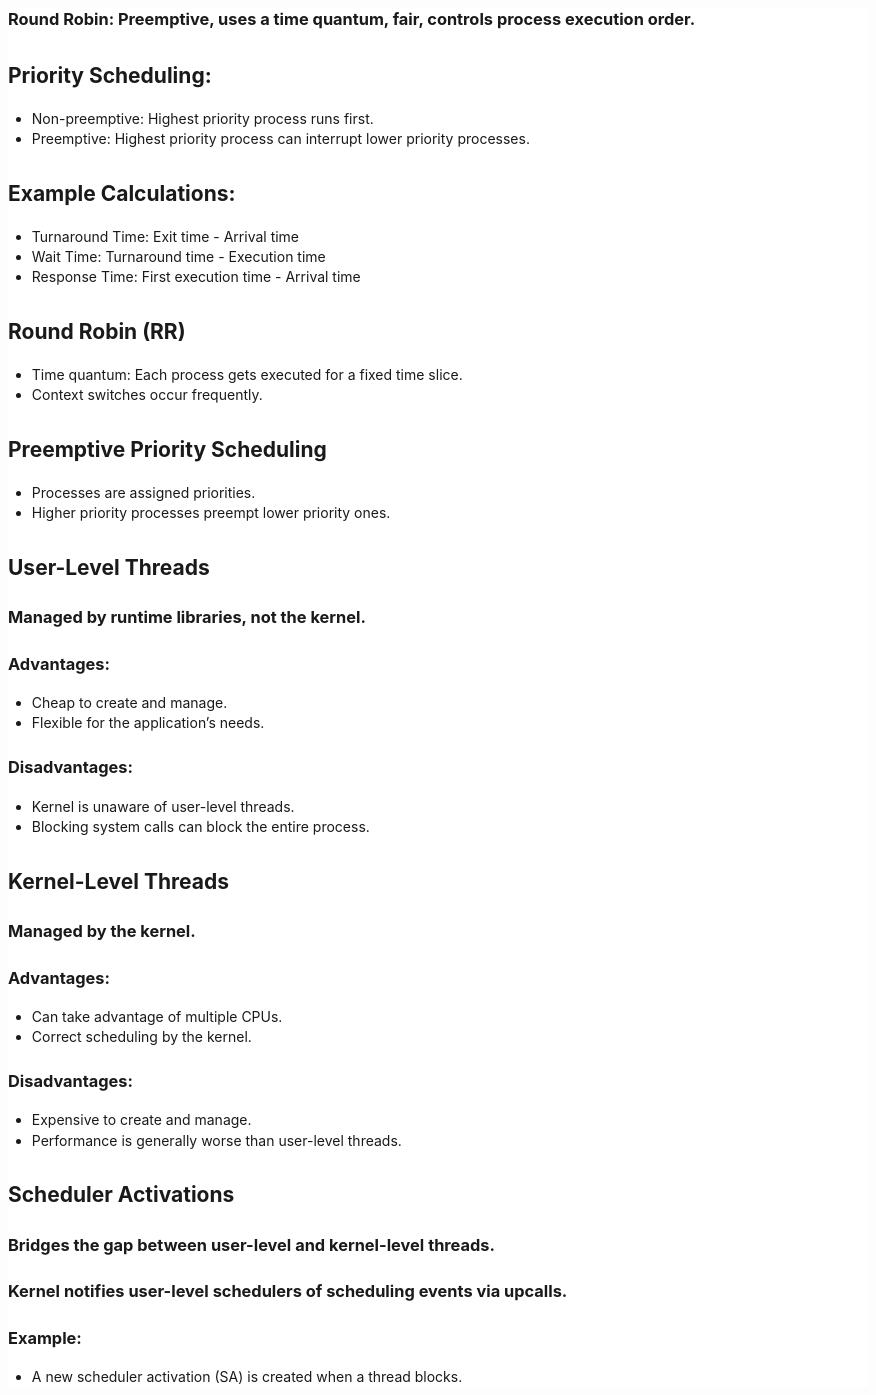 ### Round Robin: Preemptive, uses a time quantum, fair, controls process execution order.

## Priority Scheduling:
- Non-preemptive: Highest priority process runs first.
- Preemptive: Highest priority process can interrupt lower priority processes.

## Example Calculations:
- Turnaround Time: Exit time - Arrival time
- Wait Time: Turnaround time - Execution time
- Response Time: First execution time - Arrival time

## Round Robin (RR)
- Time quantum: Each process gets executed for a fixed time slice.
- Context switches occur frequently.

## Preemptive Priority Scheduling
- Processes are assigned priorities.
- Higher priority processes preempt lower priority ones.

## User-Level Threads
### Managed by runtime libraries, not the kernel.
### Advantages:
- Cheap to create and manage.
- Flexible for the application’s needs.
### Disadvantages:
- Kernel is unaware of user-level threads.
- Blocking system calls can block the entire process.

## Kernel-Level Threads
### Managed by the kernel.
### Advantages:
- Can take advantage of multiple CPUs.
- Correct scheduling by the kernel.
### Disadvantages:
- Expensive to create and manage.
- Performance is generally worse than user-level threads.

## Scheduler Activations
### Bridges the gap between user-level and kernel-level threads.
### Kernel notifies user-level schedulers of scheduling events via upcalls.
### Example:
- A new scheduler activation (SA) is created when a thread blocks.
